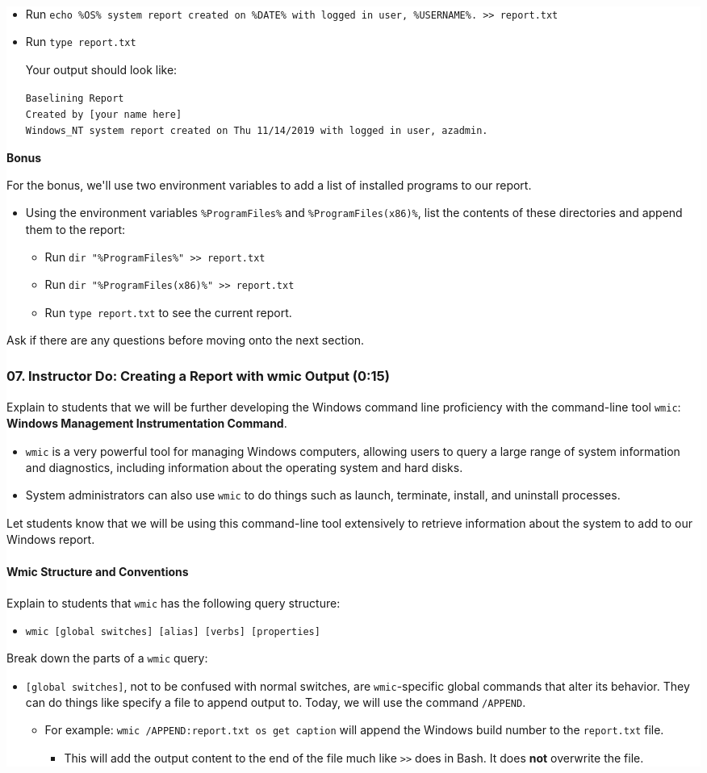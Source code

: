   - Run `echo %OS% system report created on %DATE% with logged in user, %USERNAME%. >> report.txt`

  - Run `type report.txt`

    Your output should look like:
    
    ```console
    Baselining Report
    Created by [your name here]
    Windows_NT system report created on Thu 11/14/2019 with logged in user, azadmin.
    ```

**Bonus**

For the bonus, we'll use two environment variables to add a list of installed programs to our report.

- Using the environment variables `%ProgramFiles%` and `%ProgramFiles(x86)%`, list the contents of these directories and append them to the report:

  - Run `dir "%ProgramFiles%" >> report.txt`

  - Run `dir "%ProgramFiles(x86)%" >> report.txt`

  - Run `type report.txt` to see the current report.

Ask if there are any questions before moving onto the next section.

### 07. Instructor Do: Creating a Report with wmic Output (0:15)

Explain to students that we will be further developing the Windows command line proficiency with the command-line tool `wmic`: **Windows Management Instrumentation Command**.

- `wmic` is a very powerful tool for managing Windows computers, allowing users to query a large range of system information and diagnostics, including information about the operating system and hard disks.

- System administrators can also use `wmic` to do things such as launch, terminate, install, and uninstall processes.

Let students know that we will be using this command-line tool extensively to retrieve information about the system to add to our Windows report.

#### Wmic Structure and Conventions

Explain to students that `wmic` has the following query structure:

- `wmic [global switches] [alias] [verbs] [properties]`

Break down the parts of a `wmic` query:

- `[global switches]`, not to be confused with normal switches, are `wmic`-specific global commands that alter its behavior. They can do things like specify a file to append output to. Today, we will use the command `/APPEND`.

  - For example: `wmic /APPEND:report.txt os get caption` will append the Windows build number to the `report.txt` file. 
  
    - This will add the output content to the end of the file much like `>>` does in Bash. It does **not** overwrite the file.
